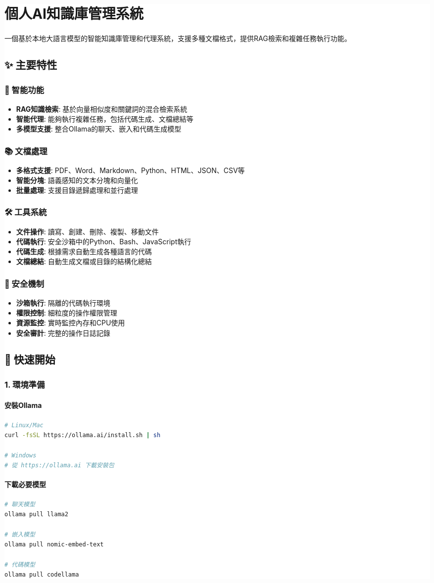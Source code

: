 # 個人AI知識庫管理系統

一個基於本地大語言模型的智能知識庫管理和代理系統，支援多種文檔格式，提供RAG檢索和複雜任務執行功能。

## ✨ 主要特性

### 🧠 智能功能
- **RAG知識檢索**: 基於向量相似度和關鍵詞的混合檢索系統
- **智能代理**: 能夠執行複雜任務，包括代碼生成、文檔總結等
- **多模型支援**: 整合Ollama的聊天、嵌入和代碼生成模型

### 📚 文檔處理
- **多格式支援**: PDF、Word、Markdown、Python、HTML、JSON、CSV等
- **智能分塊**: 語義感知的文本分塊和向量化
- **批量處理**: 支援目錄遞歸處理和並行處理

### 🛠️ 工具系統
- **文件操作**: 讀寫、創建、刪除、複製、移動文件
- **代碼執行**: 安全沙箱中的Python、Bash、JavaScript執行
- **代碼生成**: 根據需求自動生成各種語言的代碼
- **文檔總結**: 自動生成文檔或目錄的結構化總結

### 🔐 安全機制
- **沙箱執行**: 隔離的代碼執行環境
- **權限控制**: 細粒度的操作權限管理
- **資源監控**: 實時監控內存和CPU使用
- **安全審計**: 完整的操作日誌記錄

## 🚀 快速開始

### 1. 環境準備

#### 安裝Ollama
```bash
# Linux/Mac
curl -fsSL https://ollama.ai/install.sh | sh

# Windows
# 從 https://ollama.ai 下載安裝包
```

#### 下載必要模型
```bash
# 聊天模型
ollama pull llama2

# 嵌入模型
ollama pull nomic-embed-text

# 代碼模型
ollama pull codellama
```
